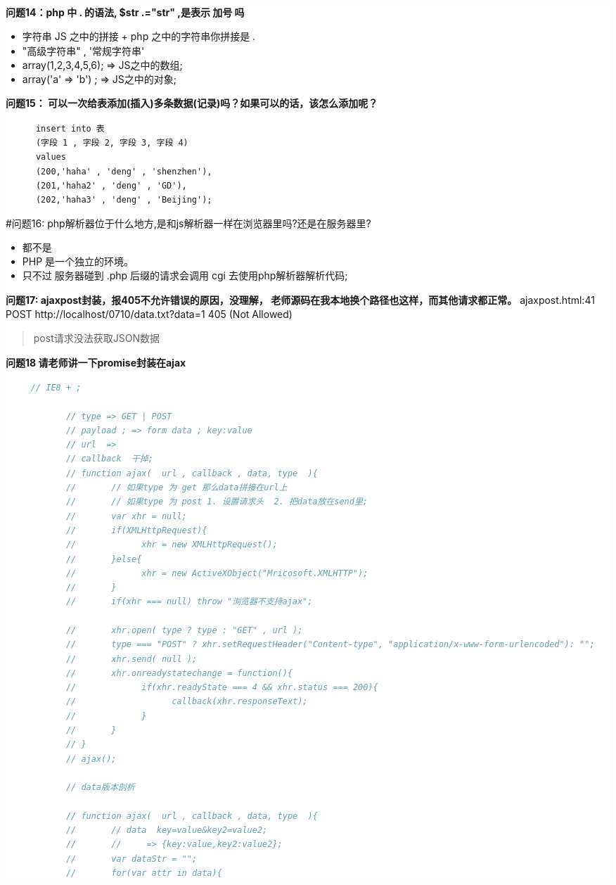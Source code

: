 
**问题14：php 中 . 的语法, $str .="str" ,是表示 加号 吗**
   * 字符串 JS 之中的拼接 +  php 之中的字符串你拼接是 .
   * "高级字符串" , '常规字符串'
   * array(1,2,3,4,5,6); => JS之中的数组;
   * array('a' => 'b') ; => JS之中的对象;


**问题15： 可以一次给表添加(插入)多条数据(记录)吗？如果可以的话，该怎么添加呢？**
```mysql
      insert into 表 
      (字段 1 , 字段 2, 字段 3, 字段 4)
      values
      (200,'haha' , 'deng' , 'shenzhen'),
      (201,'haha2' , 'deng' , 'GD'),
      (202,'haha3' , 'deng' , 'Beijing');
```


#问题16:  php解析器位于什么地方,是和js解析器一样在浏览器里吗?还是在服务器里?
* 都不是
* PHP 是一个独立的环境。 
* 只不过 服务器碰到 .php 后缀的请求会调用 cgi 去使用php解析器解析代码;


**问题17: ajaxpost封装，报405不允许错误的原因，没理解， 老师源码在我本地换个路径也这样，而其他请求都正常。**
ajaxpost.html:41 POST http://localhost/0710/data.txt?data=1 405 (Not Allowed)
>post请求没法获取JSON数据


**问题18 请老师讲一下promise封装在ajax**
```javascript
     // IE8 + ;

            // type => GET | POST 
            // payload ; => form data ; key:value
            // url  => 
            // callback  干掉;
            // function ajax(  url , callback , data, type  ){
            //       // 如果type 为 get 那么data拼接在url上 
            //       // 如果type 为 post 1. 设置请求头  2. 把data放在send里; 
            //       var xhr = null;
            //       if(XMLHttpRequest){
            //             xhr = new XMLHttpRequest();
            //       }else{
            //             xhr = new ActiveXObject("Mricosoft.XMLHTTP");
            //       }
            //       if(xhr === null) throw "浏览器不支持ajax";

            //       xhr.open( type ? type : "GET" , url );
            //       type === "POST" ? xhr.setRequestHeader("Content-type", "application/x-www-form-urlencoded"): "";
            //       xhr.send( null );
            //       xhr.onreadystatechange = function(){
            //             if(xhr.readyState === 4 && xhr.status === 200){
            //                   callback(xhr.responseText);
            //             }
            //       }
            // }
            // ajax();

            // data版本剖析

            // function ajax(  url , callback , data, type  ){
            //       // data  key=value&key2=value2;
            //       //     => {key:value,key2:value2};
            //       var dataStr = "";
            //       for(var attr in data){
```